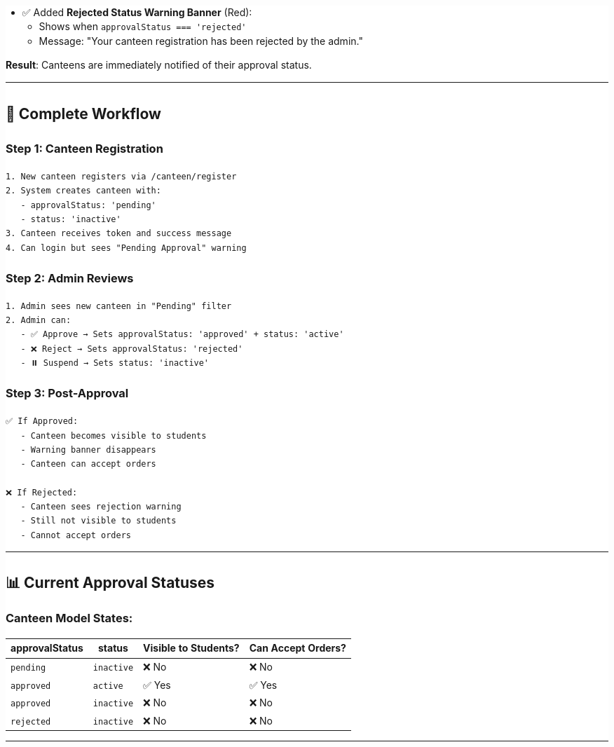 - ✅ Added **Rejected Status Warning Banner** (Red):
  - Shows when `approvalStatus === 'rejected'`
  - Message: "Your canteen registration has been rejected by the admin."

**Result**: Canteens are immediately notified of their approval status.

---

## 🔄 Complete Workflow

### Step 1: Canteen Registration
```
1. New canteen registers via /canteen/register
2. System creates canteen with:
   - approvalStatus: 'pending'
   - status: 'inactive'
3. Canteen receives token and success message
4. Can login but sees "Pending Approval" warning
```

### Step 2: Admin Reviews
```
1. Admin sees new canteen in "Pending" filter
2. Admin can:
   - ✅ Approve → Sets approvalStatus: 'approved' + status: 'active'
   - ❌ Reject → Sets approvalStatus: 'rejected'
   - ⏸️ Suspend → Sets status: 'inactive'
```

### Step 3: Post-Approval
```
✅ If Approved:
   - Canteen becomes visible to students
   - Warning banner disappears
   - Canteen can accept orders

❌ If Rejected:
   - Canteen sees rejection warning
   - Still not visible to students
   - Cannot accept orders
```

---

## 📊 Current Approval Statuses

### Canteen Model States:

| approvalStatus | status    | Visible to Students? | Can Accept Orders? |
|----------------|-----------|---------------------|-------------------|
| `pending`      | `inactive`| ❌ No               | ❌ No             |
| `approved`     | `active`  | ✅ Yes              | ✅ Yes            |
| `approved`     | `inactive`| ❌ No               | ❌ No             |
| `rejected`     | `inactive`| ❌ No               | ❌ No             |

---